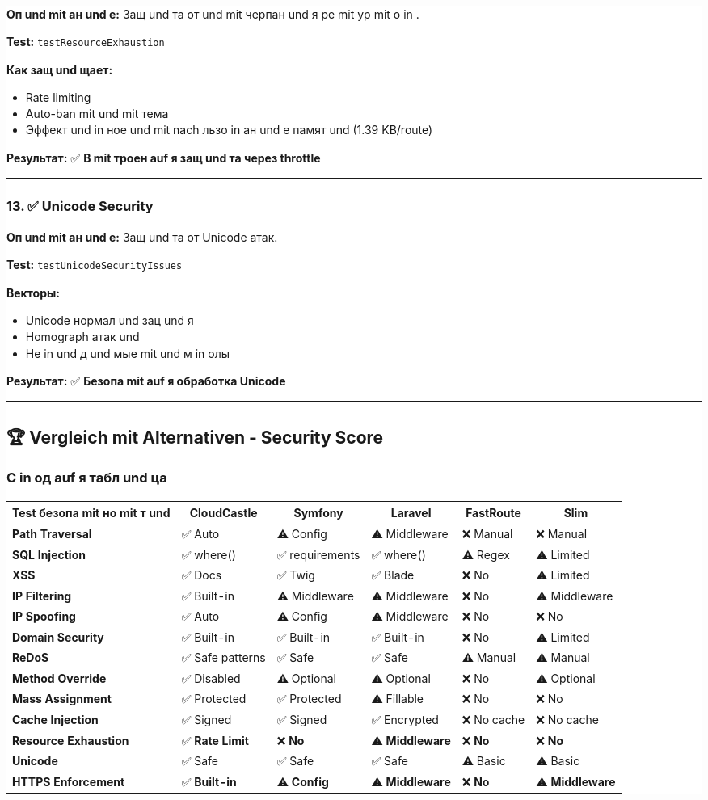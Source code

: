 **Оп und  mit ан und е:** Защ und та от  und  mit черпан und я ре mit ур mit о in .

**Test:** `testResourceExhaustion`

**Как защ und щает:**
- Rate limiting
- Auto-ban  mit  und  mit тема
- Эффект und  in ное  und  mit  nach льзо in ан und е памят und  (1.39 KB/route)

**Результат:** ✅ **В mit троен auf я защ und та через throttle**

---

### 13. ✅ Unicode Security

**Оп und  mit ан und е:** Защ und та от Unicode атак.

**Test:** `testUnicodeSecurityIssues`

**Векторы:**
- Unicode нормал und зац und я
- Homograph атак und 
- Не in  und д und мые  mit  und м in олы

**Результат:** ✅ **Безопа mit  auf я обработка Unicode**

---

## 🏆 Vergleich mit Alternativen - Security Score

### С in од auf я табл und ца

| Test безопа mit но mit т und  | CloudCastle | Symfony | Laravel | FastRoute | Slim |
|-------------------|-------------|---------|---------|-----------|------|
| **Path Traversal** | ✅ Auto | ⚠️ Config | ⚠️ Middleware | ❌ Manual | ❌ Manual |
| **SQL Injection** | ✅ where() | ✅ requirements | ✅ where() | ⚠️ Regex | ⚠️ Limited |
| **XSS** | ✅ Docs | ✅ Twig | ✅ Blade | ❌ No | ⚠️ Limited |
| **IP Filtering** | ✅ Built-in | ⚠️ Middleware | ⚠️ Middleware | ❌ No | ⚠️ Middleware |
| **IP Spoofing** | ✅ Auto | ⚠️ Config | ⚠️ Middleware | ❌ No | ❌ No |
| **Domain Security** | ✅ Built-in | ✅ Built-in | ✅ Built-in | ❌ No | ⚠️ Limited |
| **ReDoS** | ✅ Safe patterns | ✅ Safe | ✅ Safe | ⚠️ Manual | ⚠️ Manual |
| **Method Override** | ✅ Disabled | ⚠️ Optional | ⚠️ Optional | ❌ No | ⚠️ Optional |
| **Mass Assignment** | ✅ Protected | ✅ Protected | ⚠️ Fillable | ❌ No | ❌ No |
| **Cache Injection** | ✅ Signed | ✅ Signed | ✅ Encrypted | ❌ No cache | ❌ No cache |
| **Resource Exhaustion** | ✅ **Rate Limit** | ❌ **No** | ⚠️ **Middleware** | ❌ **No** | ❌ **No** |
| **Unicode** | ✅ Safe | ✅ Safe | ✅ Safe | ⚠️ Basic | ⚠️ Basic |
| **HTTPS Enforcement** | ✅ **Built-in** | ⚠️ **Config** | ⚠️ **Middleware** | ❌ **No** | ⚠️ **Middleware** |
